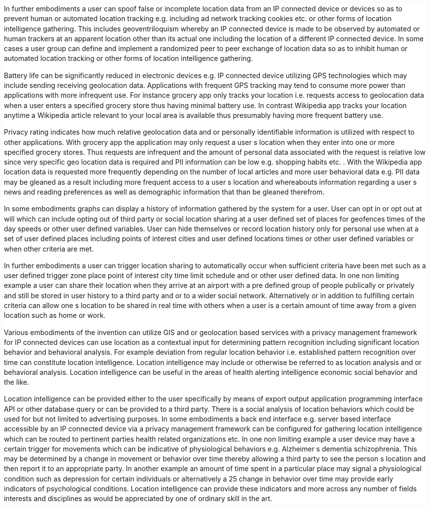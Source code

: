 In further embodiments a user can spoof false or incomplete location data from an IP connected device or devices so as to prevent human or automated location tracking e.g. including ad network tracking cookies etc. or other forms of location intelligence gathering. This includes geoventriloquism whereby an IP connected device is made to be observed by automated or human trackers at an apparent location other than its actual one including the location of a different IP connected device. In some cases a user group can define and implement a randomized peer to peer exchange of location data so as to inhibit human or automated location tracking or other forms of location intelligence gathering.

Battery life can be significantly reduced in electronic devices e.g. IP connected device utilizing GPS technologies which may include sending receiving geolocation data. Applications with frequent GPS tracking may tend to consume more power than applications with more infrequent use. For instance grocery app only tracks your location i.e. requests access to geolocation data when a user enters a specified grocery store thus having minimal battery use. In contrast Wikipedia app tracks your location anytime a Wikipedia article relevant to your local area is available thus presumably having more frequent battery use.

Privacy rating indicates how much relative geolocation data and or personally identifiable information is utilized with respect to other applications. With grocery app the application may only request a user s location when they enter into one or more specified grocery stores. Thus requests are infrequent and the amount of personal data associated with the request is relative low since very specific geo location data is required and PII information can be low e.g. shopping habits etc. . With the Wikipedia app location data is requested more frequently depending on the number of local articles and more user behavioral data e.g. PII data may be gleaned as a result including more frequent access to a user s location and whereabouts information regarding a user s news and reading preferences as well as demographic information that than be gleaned therefrom.

In some embodiments graphs can display a history of information gathered by the system for a user. User can opt in or opt out at will which can include opting out of third party or social location sharing at a user defined set of places for geofences times of the day speeds or other user defined variables. User can hide themselves or record location history only for personal use when at a set of user defined places including points of interest cities and user defined locations times or other user defined variables or when other criteria are met.

In further embodiments a user can trigger location sharing to automatically occur when sufficient criteria have been met such as a user defined trigger zone place point of interest city time limit schedule and or other user defined data. In one non limiting example a user can share their location when they arrive at an airport with a pre defined group of people publically or privately and still be stored in user history to a third party and or to a wider social network. Alternatively or in addition to fulfilling certain criteria can allow one s location to be shared in real time with others when a user is a certain amount of time away from a given location such as home or work.

Various embodiments of the invention can utilize GIS and or geolocation based services with a privacy management framework for IP connected devices can use location as a contextual input for determining pattern recognition including significant location behavior and behavioral analysis. For example deviation from regular location behavior i.e. established pattern recognition over time can constitute location intelligence. Location intelligence may include or otherwise be referred to as location analysis and or behavioral analysis. Location intelligence can be useful in the areas of health alerting intelligence economic social behavior and the like.

Location intelligence can be provided either to the user specifically by means of export output application programming interface API or other database query or can be provided to a third party. There is a social analysis of location behaviors which could be used for but not limited to advertising purposes. In some embodiments a back end interface e.g. server based interface accessible by an IP connected device via a privacy management framework can be configured for gathering location intelligence which can be routed to pertinent parties health related organizations etc. In one non limiting example a user device may have a certain trigger for movements which can be indicative of physiological behaviors e.g. Alzheimer s dementia schizophrenia. This may be determined by a change in movement or behavior over time thereby allowing a third party to see the person s location and then report it to an appropriate party. In another example an amount of time spent in a particular place may signal a physiological condition such as depression for certain individuals or alternatively a 25 change in behavior over time may provide early indicators of psychological conditions. Location intelligence can provide these indicators and more across any number of fields interests and disciplines as would be appreciated by one of ordinary skill in the art.
